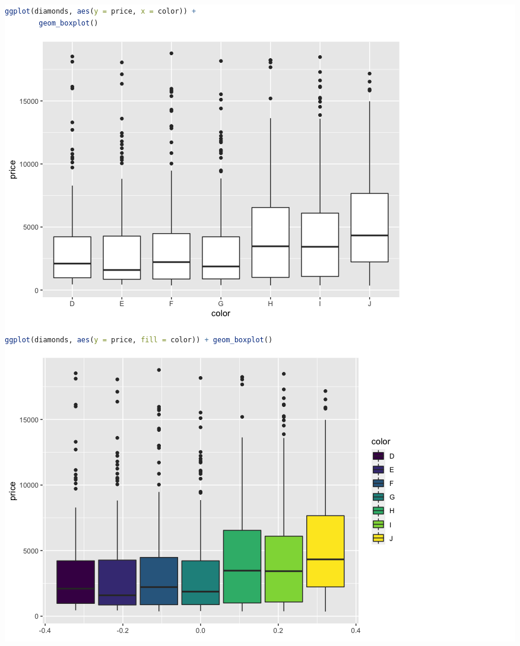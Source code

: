 ``` r
ggplot(diamonds, aes(y = price, x = color)) +
        geom_boxplot()
```

![](README_files/figure-gfm/unnamed-chunk-47-1.png)

``` r
ggplot(diamonds, aes(y = price, fill = color)) + geom_boxplot()
```

![](README_files/figure-gfm/unnamed-chunk-48-1.png)
